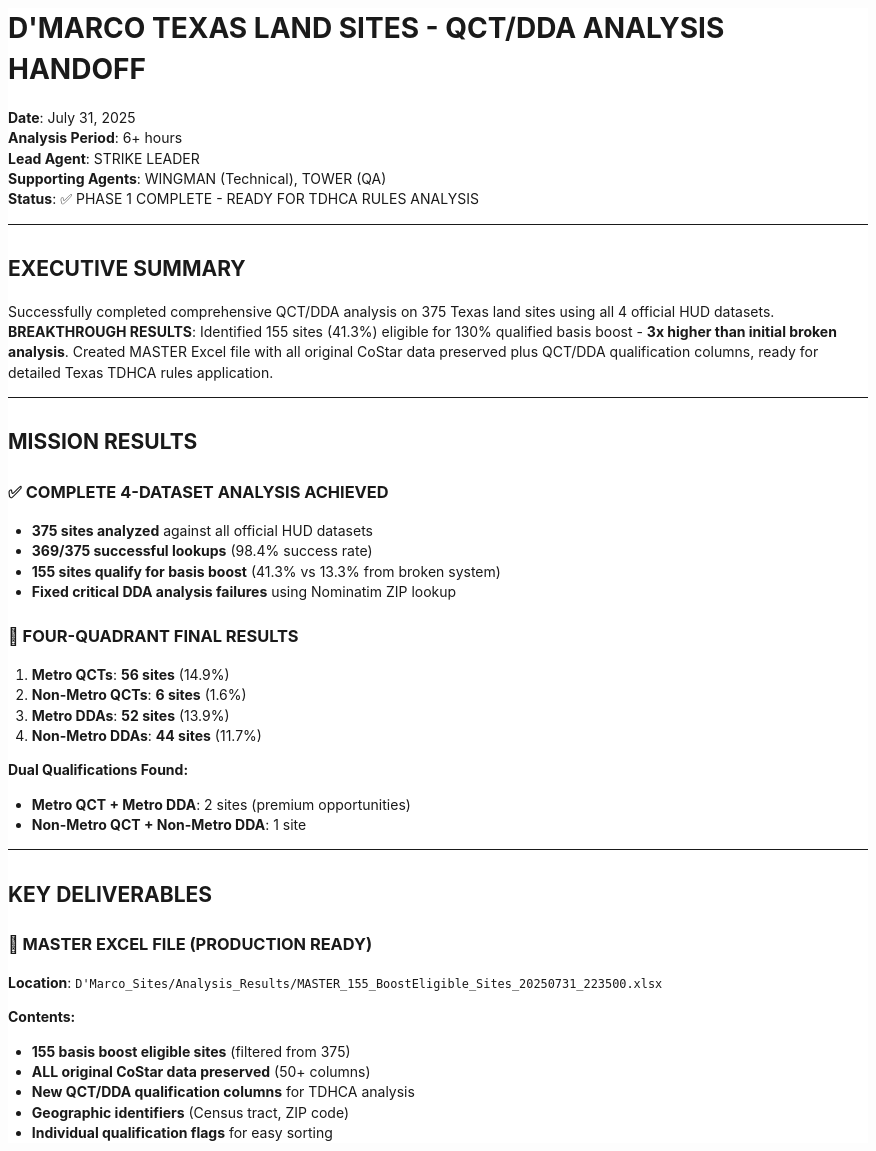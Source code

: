 # D'MARCO TEXAS LAND SITES - QCT/DDA ANALYSIS HANDOFF

**Date**: July 31, 2025  
**Analysis Period**: 6+ hours  
**Lead Agent**: STRIKE LEADER  
**Supporting Agents**: WINGMAN (Technical), TOWER (QA)  
**Status**: ✅ PHASE 1 COMPLETE - READY FOR TDHCA RULES ANALYSIS  

---

## EXECUTIVE SUMMARY

Successfully completed comprehensive QCT/DDA analysis on 375 Texas land sites using all 4 official HUD datasets. **BREAKTHROUGH RESULTS**: Identified 155 sites (41.3%) eligible for 130% qualified basis boost - **3x higher than initial broken analysis**. Created MASTER Excel file with all original CoStar data preserved plus QCT/DDA qualification columns, ready for detailed Texas TDHCA rules application.

---

## MISSION RESULTS

### ✅ COMPLETE 4-DATASET ANALYSIS ACHIEVED
- **375 sites analyzed** against all official HUD datasets
- **369/375 successful lookups** (98.4% success rate)
- **155 sites qualify for basis boost** (41.3% vs 13.3% from broken system)
- **Fixed critical DDA analysis failures** using Nominatim ZIP lookup

### 🎯 FOUR-QUADRANT FINAL RESULTS
1. **Metro QCTs**: **56 sites** (14.9%)
2. **Non-Metro QCTs**: **6 sites** (1.6%)  
3. **Metro DDAs**: **52 sites** (13.9%)
4. **Non-Metro DDAs**: **44 sites** (11.7%)

**Dual Qualifications Found:**
- **Metro QCT + Metro DDA**: 2 sites (premium opportunities)
- **Non-Metro QCT + Non-Metro DDA**: 1 site

---

## KEY DELIVERABLES

### 📁 MASTER EXCEL FILE (PRODUCTION READY)
**Location**: `D'Marco_Sites/Analysis_Results/MASTER_155_BoostEligible_Sites_20250731_223500.xlsx`

**Contents:**
- **155 basis boost eligible sites** (filtered from 375)
- **ALL original CoStar data preserved** (50+ columns)
- **New QCT/DDA qualification columns** for TDHCA analysis
- **Geographic identifiers** (Census tract, ZIP code)
- **Individual qualification flags** for easy sorting
